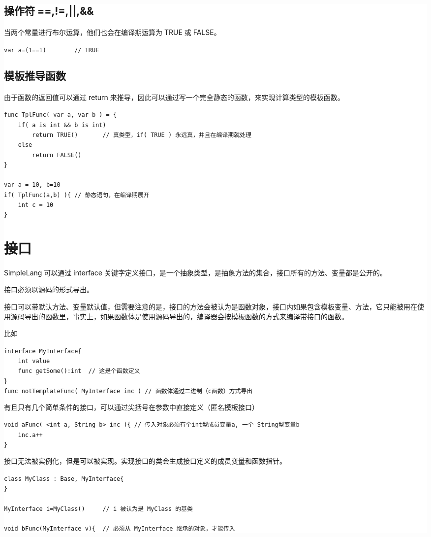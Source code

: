 操作符 ==,!=,||,&&
----------------
当两个常量进行布尔运算，他们也会在编译期运算为 TRUE 或 FALSE。

	var a=(1==1)		// TRUE

## 模板推导函数

由于函数的返回值可以通过 return 来推导，因此可以通过写一个完全静态的函数，来实现计算类型的模板函数。

```
func TplFunc( var a, var b ) = {
	if( a is int && b is int)
		return TRUE()		// 真类型，if( TRUE ) 永远真，并且在编译期就处理
	else
		return FALSE()
}

var a = 10, b=10
if( TplFunc(a,b) ){	// 静态语句，在编译期展开
	int c = 10
}
```

# 接口

SimpleLang 可以通过 interface 关键字定义接口，是一个抽象类型，是抽象方法的集合，接口所有的方法、变量都是公开的。

接口必须以源码的形式导出。

接口可以带默认方法、变量默认值，但需要注意的是，接口的方法会被认为是函数对象，接口内如果包含模板变量、方法，它只能被用在使用源码导出的函数里，事实上，如果函数体是使用源码导出的，编译器会按模板函数的方式来编译带接口的函数。

比如

	interface MyInterface{
		int value
		func getSome():int	// 这是个函数定义
	}
	func notTemplateFunc( MyInterface inc ) // 函数体通过二进制（c函数）方式导出 	

有且只有几个简单条件的接口，可以通过尖括号在参数中直接定义（匿名模板接口）

	void aFunc( <int a, String b> inc ){ // 传入对象必须有个int型成员变量a, 一个 String型变量b
		inc.a++
	}

接口无法被实例化，但是可以被实现。实现接口的类会生成接口定义的成员变量和函数指针。

	class MyClass : Base, MyInterface{	   
	}
	
	MyInterface i=MyClass()		// i 被认为是 MyClass 的基类
	
	void bFunc(MyInterface v){  // 必须从 MyInterface 继承的对象，才能传入
	                            